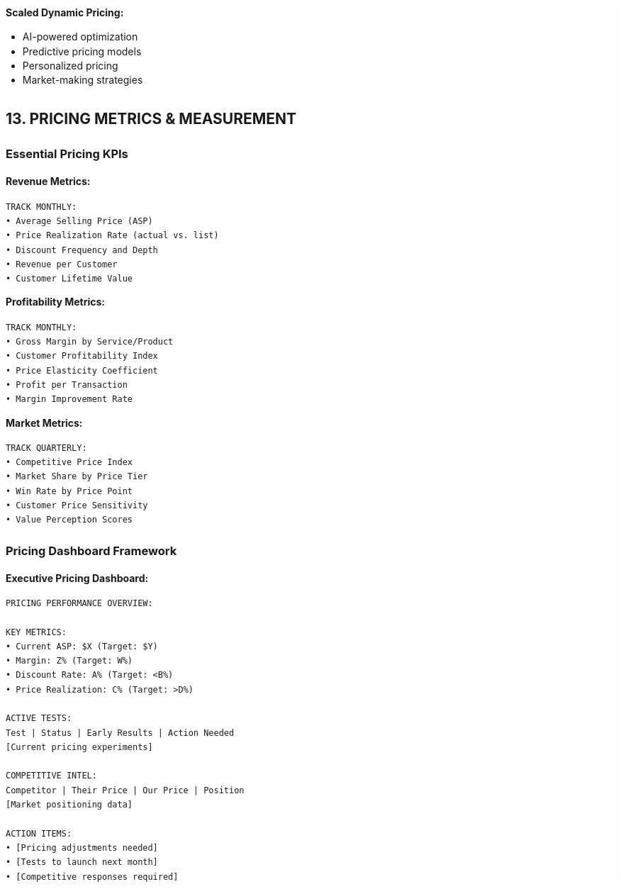 **Scaled Dynamic Pricing:**
- AI-powered optimization
- Predictive pricing models
- Personalized pricing
- Market-making strategies

## 13. PRICING METRICS & MEASUREMENT

### Essential Pricing KPIs

**Revenue Metrics:**
```
TRACK MONTHLY:
• Average Selling Price (ASP)
• Price Realization Rate (actual vs. list)
• Discount Frequency and Depth
• Revenue per Customer
• Customer Lifetime Value
```

**Profitability Metrics:**
```
TRACK MONTHLY:
• Gross Margin by Service/Product
• Customer Profitability Index
• Price Elasticity Coefficient  
• Profit per Transaction
• Margin Improvement Rate
```

**Market Metrics:**
```
TRACK QUARTERLY:
• Competitive Price Index
• Market Share by Price Tier
• Win Rate by Price Point
• Customer Price Sensitivity
• Value Perception Scores
```

### Pricing Dashboard Framework

**Executive Pricing Dashboard:**
```
PRICING PERFORMANCE OVERVIEW:

KEY METRICS:
• Current ASP: $X (Target: $Y)
• Margin: Z% (Target: W%)  
• Discount Rate: A% (Target: <B%)
• Price Realization: C% (Target: >D%)

ACTIVE TESTS:
Test | Status | Early Results | Action Needed
[Current pricing experiments]

COMPETITIVE INTEL:
Competitor | Their Price | Our Price | Position
[Market positioning data]

ACTION ITEMS:
• [Pricing adjustments needed]
• [Tests to launch next month]
• [Competitive responses required]
```
